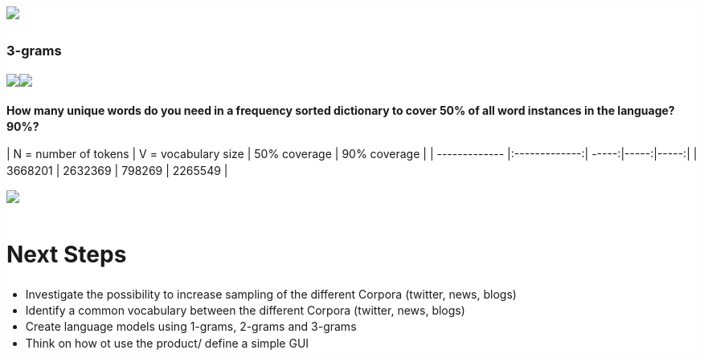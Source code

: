 
![](milestone_report_textPrediction_files/figure-html/unnamed-chunk-8-1.png)

### 3-grams

![](milestone_report_textPrediction_files/figure-html/visualizeBlogsData_3g-1.png)![](milestone_report_textPrediction_files/figure-html/visualizeBlogsData_3g-2.png)

__How many unique words do you need in a frequency sorted dictionary to cover 50% of all word instances in the language? 90%?__

| N = number of tokens | V = vocabulary size | 50% coverage | 90% coverage |
| ------------- |:-------------:| -----:|-----:|-----:|
| 3668201 | 2632369 | 798269 | 2265549 |


![](milestone_report_textPrediction_files/figure-html/unnamed-chunk-9-1.png)

# Next Steps

* Investigate the possibility to increase sampling of the different Corpora (twitter, news, blogs)
* Identify a common vocabulary between the different Corpora (twitter, news, blogs)
* Create language models using 1-grams, 2-grams and 3-grams
* Think on how ot use the product/ define a simple GUI
